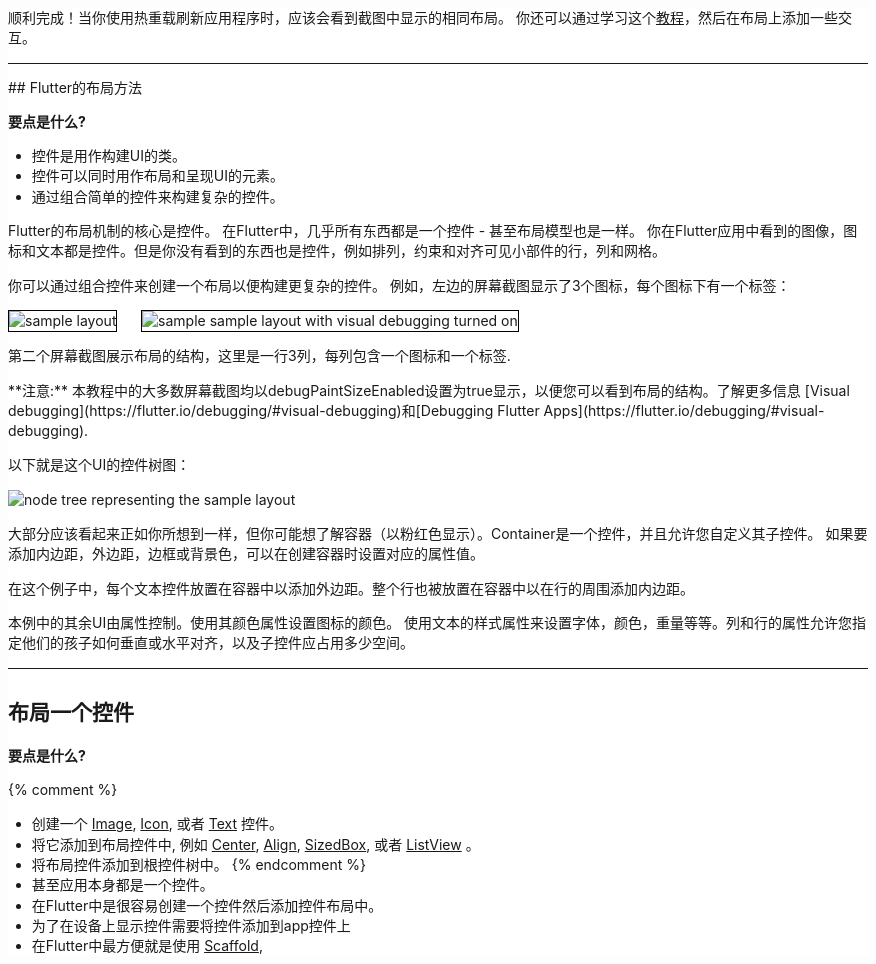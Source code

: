 顺利完成！当你使用热重载刷新应用程序时，应该会看到截图中显示的相同布局。 你还可以通过学习这个[教程](/tutorials/interactive/)，然后在布局上添加一些交互。

<hr>
<a name="approach"></a>
## Flutter的布局方法

<div class="whats-the-point" markdown="1">

<b> <a id="whats-the-point" class="anchor" href="#whats-the-point" aria-hidden="true"><span class="octicon octicon-link"></span></a>要点是什么?</b>

* 控件是用作构建UI的类。
* 控件可以同时用作布局和呈现UI的元素。
* 通过组合简单的控件来构建复杂的控件。

</div>
Flutter的布局机制的核心是控件。 在Flutter中，几乎所有东西都是一个控件 - 甚至布局模型也是一样。 你在Flutter应用中看到的图像，图标和文本都是控件。但是你没有看到的东西也是控件，例如排列，约束和对齐可见小部件的行，列和网格。

你可以通过组合控件来创建一个布局以便构建更复杂的控件。 例如，左边的屏幕截图显示了3个图标，每个图标下有一个标签：


<img src="images/lakes-icons.png" style="border:1px solid black" alt="sample layout">&nbsp;&nbsp;&nbsp;&nbsp;&nbsp;&nbsp;<img src="images/lakes-icons-visual.png" style="border:1px solid black" alt="sample sample layout with visual debugging turned on">

第二个屏幕截图展示布局的结构，这里是一行3列，每列包含一个图标和一个标签.

<aside class="alert alert-info" markdown="1">
**注意:** 本教程中的大多数屏幕截图均以debugPaintSizeEnabled设置为true显示，以便您可以看到布局的结构。了解更多信息
[Visual debugging](https://flutter.io/debugging/#visual-debugging)和[Debugging Flutter Apps](https://flutter.io/debugging/#visual-debugging).
</aside>

以下就是这个UI的控件树图：

<img src="images/sample-flutter-layout.png" alt="node tree representing the sample layout">

大部分应该看起来正如你所想到一样，但你可能想了解容器（以粉红色显示）。Container是一个控件，并且允许您自定义其子控件。 如果要添加内边距，外边距，边框或背景色，可以在创建容器时设置对应的属性值。


在这个例子中，每个文本控件放置在容器中以添加外边距。整个行也被放置在容器中以在行的周围添加内边距。

本例中的其余UI由属性控制。使用其颜色属性设置图标的颜色。 使用文本的样式属性来设置字体，颜色，重量等等。列和行的属性允许您指定他们的孩子如何垂直或水平对齐，以及子控件应占用多少空间。
<hr>

<a name="lay-out-a-widget"></a>
## 布局一个控件

<div class="whats-the-point" markdown="1">

<b> <a id="whats-the-point" class="anchor" href="#whats-the-point" aria-hidden="true"><span class="octicon octicon-link"></span></a>要点是什么?</b>

{% comment %}
* 创建一个 [Image](https://docs.flutter.io/flutter/widgets/Image-class.html),
  [Icon](https://docs.flutter.io/flutter/widgets/Icon-class.html),
  或者 [Text](https://docs.flutter.io/flutter/widgets/Text-class.html) 控件。
* 将它添加到布局控件中, 例如
  [Center](https://docs.flutter.io/flutter/widgets/Center-class.html),
  [Align](https://docs.flutter.io/flutter/widgets/Align-class.html),
  [SizedBox](https://docs.flutter.io/flutter/widgets/SizedBox-class.html),
  或者 [ListView](https://docs.flutter.io/flutter/widgets/ListView-class.html) 。
* 将布局控件添加到根控件树中。
{% endcomment %}
* 甚至应用本身都是一个控件。
* 在Flutter中是很容易创建一个控件然后添加控件布局中。
* 为了在设备上显示控件需要将控件添加到app控件上
* 在Flutter中最方便就是使用
  [Scaffold](https://docs.flutter.io/flutter/material/Scaffold-class.html),